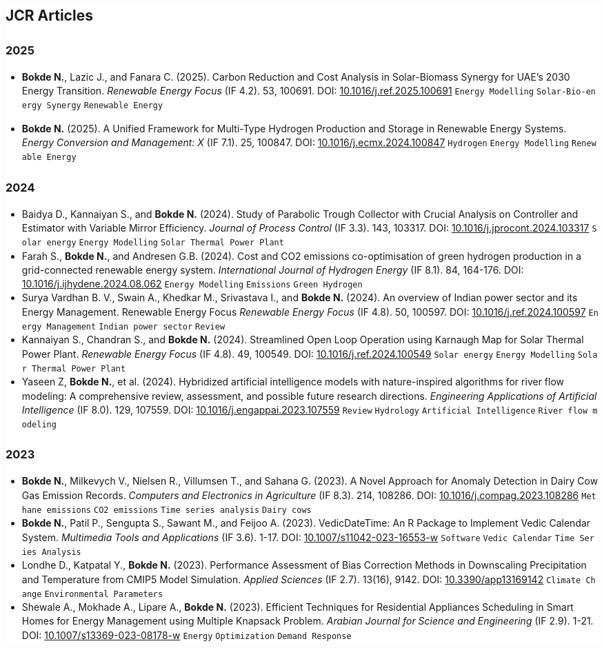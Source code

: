 </td>
</tr>
</table>



## JCR Articles

### 2025
* **Bokde N.**, Lazic J., and Fanara C. (2025). Carbon Reduction and Cost Analysis in Solar-Biomass Synergy for UAE’s 2030 Energy Transition. _Renewable Energy Focus_ (IF 4.2). 53, 100691. DOI: [10.1016/j.ref.2025.100691](https://doi.org/10.1016/j.ref.2025.100691) `Energy Modelling` `Solar-Bio-energy Synergy` `Renewable Energy` 

* **Bokde N.** (2025). A Unified Framework for Multi-Type Hydrogen Production and Storage in Renewable Energy Systems. _Energy Conversion and Management: X_ (IF 7.1). 25, 100847. DOI: [10.1016/j.ecmx.2024.100847](https://doi.org/10.1016/j.ecmx.2024.100847) `Hydrogen` `Energy Modelling` `Renewable Energy` 

### 2024
* Baidya D., Kannaiyan S., and **Bokde N.** (2024). Study of Parabolic Trough Collector with Crucial Analysis on Controller and Estimator with Variable Mirror Efficiency. _Journal of Process Control_ (IF 3.3). 143, 103317. DOI: [10.1016/j.jprocont.2024.103317](https://doi.org/10.1016/j.jprocont.2024.103317) `Solar energy` `Energy Modelling` `Solar Thermal Power Plant` 
* Farah S., **Bokde N.**, and Andresen G.B. (2024). Cost and CO2 emissions co-optimisation of green hydrogen production in a grid-connected renewable energy system. _International Journal of Hydrogen Energy_ (IF 8.1). 84, 164-176. DOI: [10.1016/j.ijhydene.2024.08.062](https://doi.org/10.1016/j.ijhydene.2024.08.062) `Energy Modelling` `Emissions` `Green Hydrogen` 
* Surya Vardhan B. V., Swain A., Khedkar M., Srivastava I., and **Bokde N.** (2024). An overview of Indian power sector and its Energy Management. Renewable Energy Focus _Renewable Energy Focus_ (IF 4.8). 50, 100597. DOI: [10.1016/j.ref.2024.100597](https://doi.org/10.1016/j.ref.2024.100597) `Energy Management` `Indian power sector` `Review` 
* Kannaiyan S., Chandran S., and **Bokde N.** (2024). Streamlined Open Loop Operation using Karnaugh Map for Solar Thermal Power Plant. _Renewable Energy Focus_ (IF 4.8). 49, 100549. DOI: [10.1016/j.ref.2024.100549](https://doi.org/10.1016/j.ref.2024.100549) `Solar energy` `Energy Modelling` `Solar Thermal Power Plant` 
* Yaseen Z, **Bokde N.**, et al. (2024). Hybridized artificial intelligence models with nature-inspired algorithms for river flow modeling: A comprehensive review, assessment, and possible future research directions. _Engineering Applications of Artificial Intelligence_ (IF 8.0). 129, 107559. DOI: [10.1016/j.engappai.2023.107559](https://doi.org/10.1016/j.engappai.2023.107559) `Review` `Hydrology` `Artificial Intelligence` `River flow modeling`


### 2023

* **Bokde N.**, Milkevych V., Nielsen R., Villumsen T., and Sahana G. (2023). A Novel Approach for Anomaly Detection in Dairy Cow Gas Emission Records. _Computers and Electronics in Agriculture_ (IF 8.3). 214, 108286. DOI: [10.1016/j.compag.2023.108286](https://doi.org/10.1016/j.compag.2023.108286) `Methane emissions` `CO2 emissions` `Time series analysis` `Dairy cows`
* **Bokde N.**, Patil P., Sengupta S., Sawant M., and Feijoo A. (2023). VedicDateTime: An R Package to Implement Vedic Calendar System. _Multimedia Tools and Applications_ (IF 3.6). 1-17. DOI: [10.1007/s11042-023-16553-w](https://doi.org/10.1007/s11042-023-16553-w) `Software` `Vedic Calendar` `Time Series Analysis`
* Londhe D., Katpatal Y., **Bokde N.** (2023). Performance Assessment of Bias Correction Methods in Downscaling Precipitation and Temperature from CMIP5 Model Simulation. _Applied Sciences_ (IF 2.7). 13(16), 9142. DOI: [10.3390/app13169142](https://doi.org/10.3390/app13169142) `Climate Change` `Environmental Parameters` 
* Shewale A., Mokhade A., Lipare A., **Bokde N.** (2023). Efficient Techniques for Residential Appliances Scheduling in Smart Homes for Energy Management using Multiple Knapsack Problem. _Arabian Journal for Science and Engineering_ (IF 2.9). 1-21. DOI: [10.1007/s13369-023-08178-w](https://doi.org/10.1007/s13369-023-08178-w) `Energy` `Optimization` `Demand Response` 